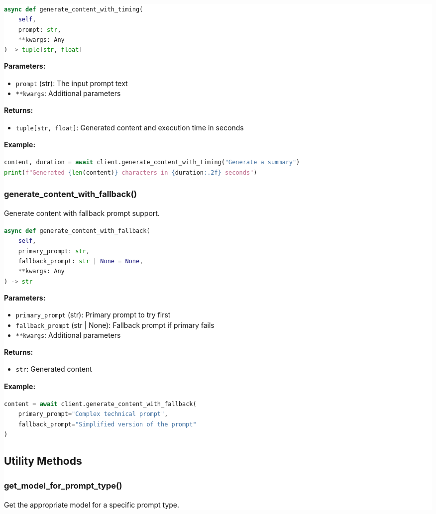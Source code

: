 ```python
async def generate_content_with_timing(
    self,
    prompt: str,
    **kwargs: Any
) -> tuple[str, float]
```

**Parameters:**
- `prompt` (str): The input prompt text
- `**kwargs`: Additional parameters

**Returns:**
- `tuple[str, float]`: Generated content and execution time in seconds

**Example:**
```python
content, duration = await client.generate_content_with_timing("Generate a summary")
print(f"Generated {len(content)} characters in {duration:.2f} seconds")
```

### generate_content_with_fallback()

Generate content with fallback prompt support.

```python
async def generate_content_with_fallback(
    self,
    primary_prompt: str,
    fallback_prompt: str | None = None,
    **kwargs: Any
) -> str
```

**Parameters:**
- `primary_prompt` (str): Primary prompt to try first
- `fallback_prompt` (str | None): Fallback prompt if primary fails
- `**kwargs`: Additional parameters

**Returns:**
- `str`: Generated content

**Example:**
```python
content = await client.generate_content_with_fallback(
    primary_prompt="Complex technical prompt",
    fallback_prompt="Simplified version of the prompt"
)
```

## Utility Methods

### get_model_for_prompt_type()

Get the appropriate model for a specific prompt type.
